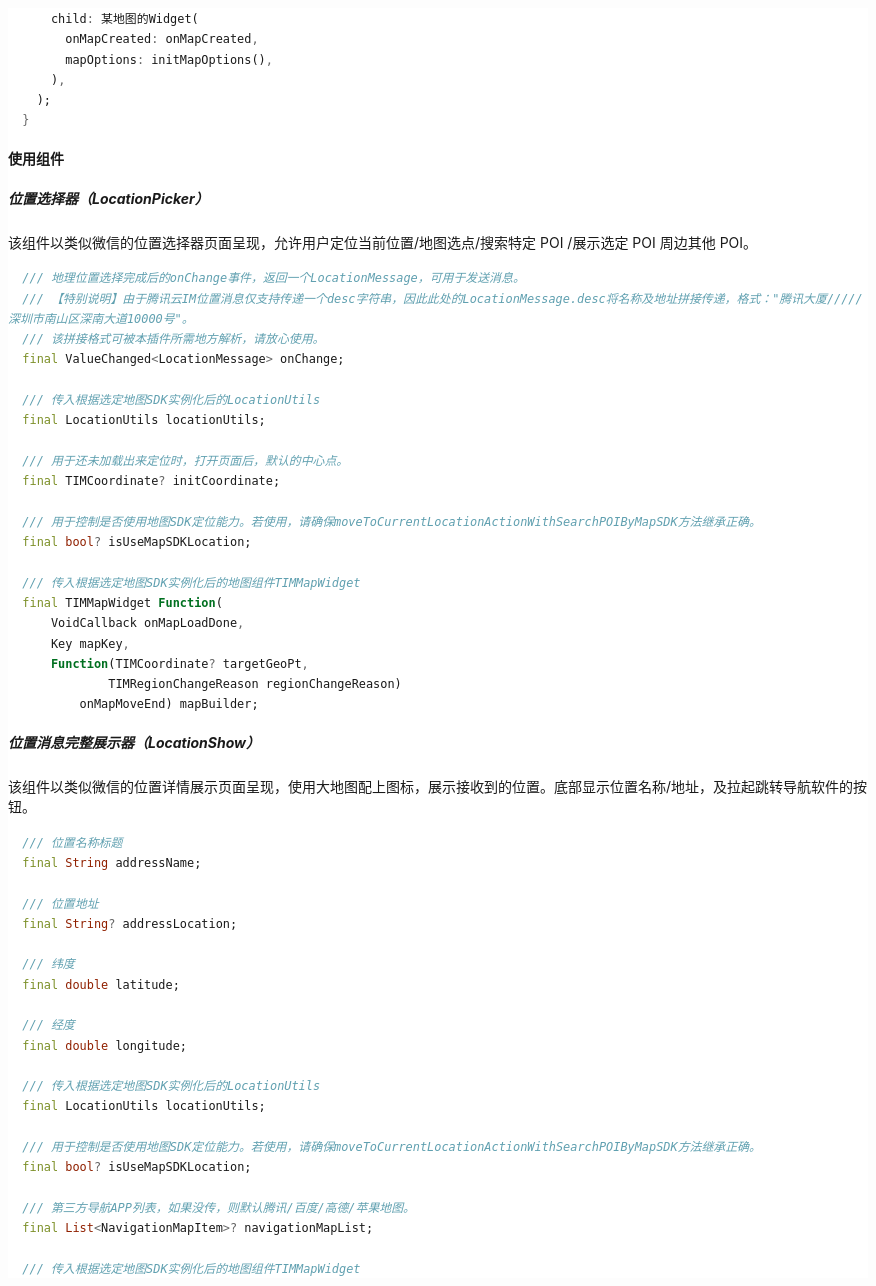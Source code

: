 ```dart
      child: 某地图的Widget(
        onMapCreated: onMapCreated,
        mapOptions: initMapOptions(),
      ),
    );
  }
```

#### 使用组件

##### 位置选择器（LocationPicker）[](id:locationpicker)

该组件以类似微信的位置选择器页面呈现，允许用户定位当前位置/地图选点/搜索特定 POI /展示选定 POI 周边其他 POI。

```dart
  /// 地理位置选择完成后的onChange事件，返回一个LocationMessage，可用于发送消息。
  /// 【特别说明】由于腾讯云IM位置消息仅支持传递一个desc字符串，因此此处的LocationMessage.desc将名称及地址拼接传递，格式："腾讯大厦/////深圳市南山区深南大道10000号"。
  /// 该拼接格式可被本插件所需地方解析，请放心使用。
  final ValueChanged<LocationMessage> onChange;
  
  /// 传入根据选定地图SDK实例化后的LocationUtils
  final LocationUtils locationUtils;

  /// 用于还未加载出来定位时，打开页面后，默认的中心点。
  final TIMCoordinate? initCoordinate;

  /// 用于控制是否使用地图SDK定位能力。若使用，请确保moveToCurrentLocationActionWithSearchPOIByMapSDK方法继承正确。
  final bool? isUseMapSDKLocation;

  /// 传入根据选定地图SDK实例化后的地图组件TIMMapWidget
  final TIMMapWidget Function(
      VoidCallback onMapLoadDone,
      Key mapKey,
      Function(TIMCoordinate? targetGeoPt,
              TIMRegionChangeReason regionChangeReason)
          onMapMoveEnd) mapBuilder;
```

##### 位置消息完整展示器（LocationShow）[](id:locationshow)

该组件以类似微信的位置详情展示页面呈现，使用大地图配上图标，展示接收到的位置。底部显示位置名称/地址，及拉起跳转导航软件的按钮。

```dart
  /// 位置名称标题
  final String addressName;

  /// 位置地址
  final String? addressLocation;

  /// 纬度
  final double latitude;

  /// 经度
  final double longitude;

  /// 传入根据选定地图SDK实例化后的LocationUtils
  final LocationUtils locationUtils;

  /// 用于控制是否使用地图SDK定位能力。若使用，请确保moveToCurrentLocationActionWithSearchPOIByMapSDK方法继承正确。
  final bool? isUseMapSDKLocation;

  /// 第三方导航APP列表，如果没传，则默认腾讯/百度/高德/苹果地图。
  final List<NavigationMapItem>? navigationMapList;

  /// 传入根据选定地图SDK实例化后的地图组件TIMMapWidget
```